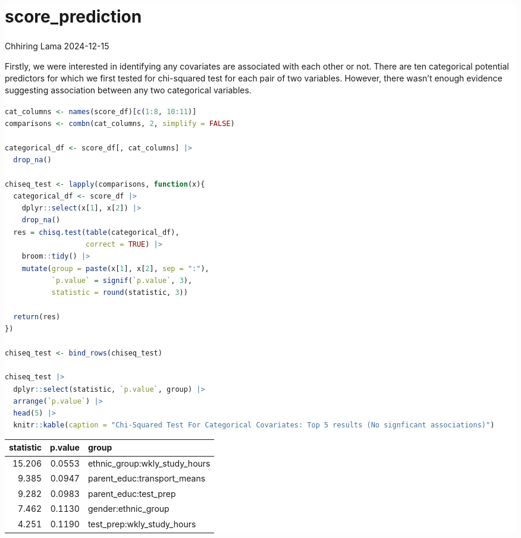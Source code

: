 score_prediction
================
Chhiring Lama
2024-12-15

Firstly, we were interested in identifying any covariates are associated
with each other or not. There are ten categorical potential predictors
for which we first tested for chi-squared test for each pair of two
variables. However, there wasn’t enough evidence suggesting association
between any two categorical variables.

``` r
cat_columns <- names(score_df)[c(1:8, 10:11)]
comparisons <- combn(cat_columns, 2, simplify = FALSE)

categorical_df <- score_df[, cat_columns] |> 
  drop_na()
  
chiseq_test <- lapply(comparisons, function(x){
  categorical_df <- score_df |> 
    dplyr::select(x[1], x[2]) |> 
    drop_na()
  res = chisq.test(table(categorical_df), 
                   correct = TRUE) |> 
    broom::tidy() |> 
    mutate(group = paste(x[1], x[2], sep = ":"), 
           `p.value` = signif(`p.value`, 3), 
           statistic = round(statistic, 3))
  
  return(res)
})

chiseq_test <- bind_rows(chiseq_test) 

chiseq_test |> 
  dplyr::select(statistic, `p.value`, group) |> 
  arrange(`p.value`) |> 
  head(5) |> 
  knitr::kable(caption = "Chi-Squared Test For Categorical Covariates: Top 5 results (No signficant associations)")
```

| statistic | p.value | group                         |
|----------:|--------:|:------------------------------|
|    15.206 |  0.0553 | ethnic_group:wkly_study_hours |
|     9.385 |  0.0947 | parent_educ:transport_means   |
|     9.282 |  0.0983 | parent_educ:test_prep         |
|     7.462 |  0.1130 | gender:ethnic_group           |
|     4.251 |  0.1190 | test_prep:wkly_study_hours    |
